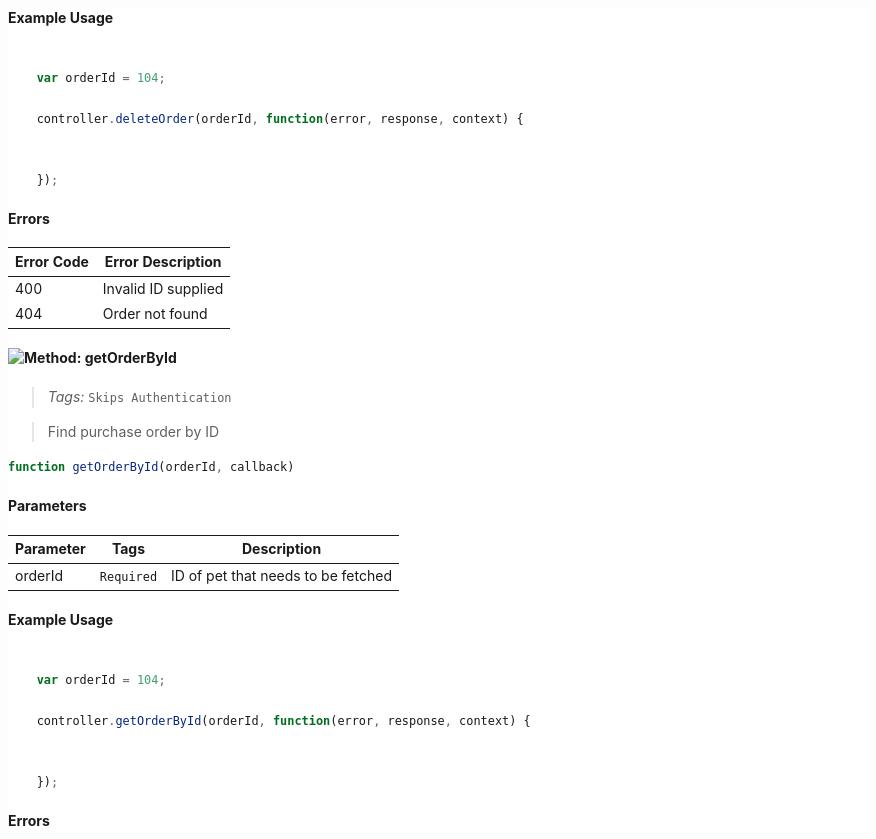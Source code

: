 

#### Example Usage

```javascript

    var orderId = 104;

    controller.deleteOrder(orderId, function(error, response, context) {

    
	});
```

#### Errors

| Error Code | Error Description |
|------------|-------------------|
| 400 | Invalid ID supplied |
| 404 | Order not found |




#### <a name="get_order_by_id"></a>![Method: ](http://apidocs.io/img/method.png ".StoreController.getOrderById") getOrderById

> *Tags:*  ``` Skips Authentication ``` 

> Find purchase order by ID


```javascript
function getOrderById(orderId, callback)
```
#### Parameters

| Parameter | Tags | Description |
|-----------|------|-------------|
| orderId |  ``` Required ```  | ID of pet that needs to be fetched |



#### Example Usage

```javascript

    var orderId = 104;

    controller.getOrderById(orderId, function(error, response, context) {

    
	});
```

#### Errors
